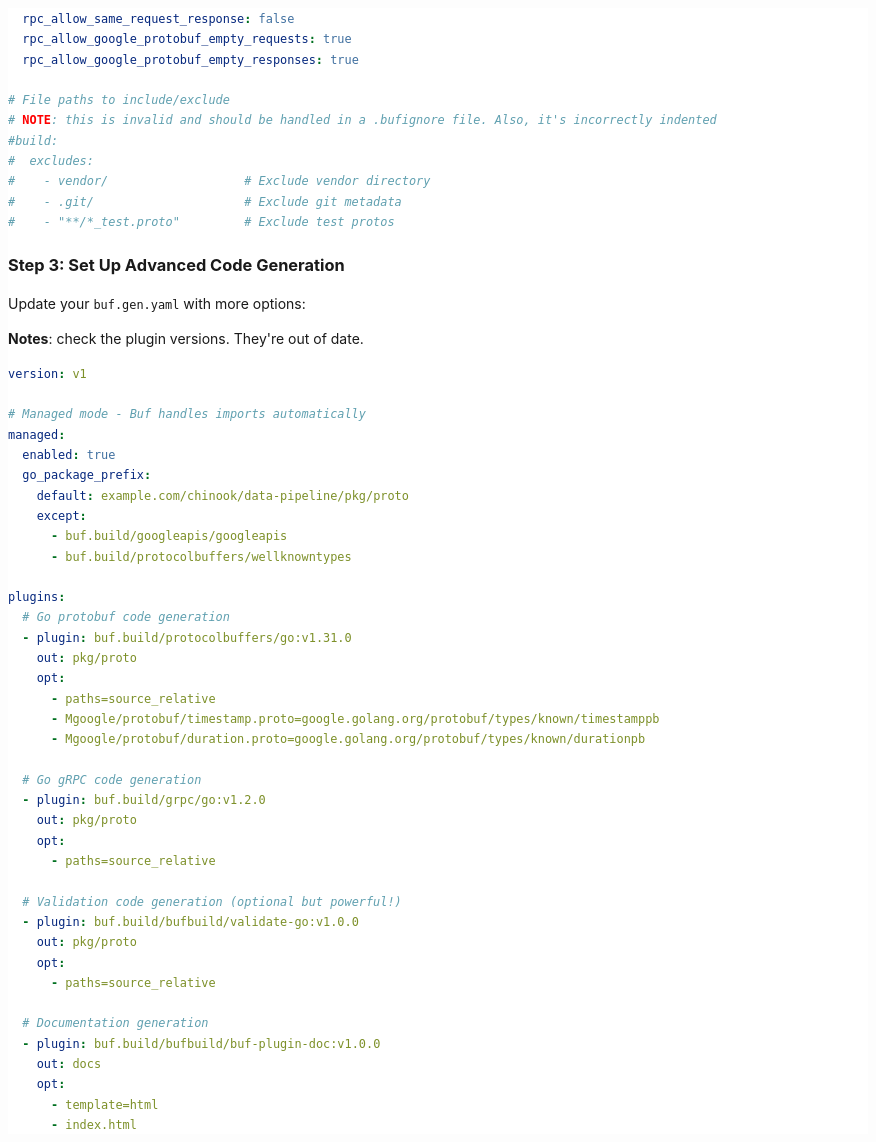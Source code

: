 ```yaml
  rpc_allow_same_request_response: false
  rpc_allow_google_protobuf_empty_requests: true
  rpc_allow_google_protobuf_empty_responses: true

# File paths to include/exclude
# NOTE: this is invalid and should be handled in a .bufignore file. Also, it's incorrectly indented
#build:
#  excludes:
#    - vendor/                   # Exclude vendor directory
#    - .git/                     # Exclude git metadata
#    - "**/*_test.proto"         # Exclude test protos
```

### Step 3: Set Up Advanced Code Generation
Update your `buf.gen.yaml` with more options:

**Notes**: check the plugin versions. They're out of date.

```yaml
version: v1

# Managed mode - Buf handles imports automatically
managed:
  enabled: true
  go_package_prefix:
    default: example.com/chinook/data-pipeline/pkg/proto
    except:
      - buf.build/googleapis/googleapis
      - buf.build/protocolbuffers/wellknowntypes

plugins:
  # Go protobuf code generation
  - plugin: buf.build/protocolbuffers/go:v1.31.0
    out: pkg/proto
    opt:
      - paths=source_relative
      - Mgoogle/protobuf/timestamp.proto=google.golang.org/protobuf/types/known/timestamppb
      - Mgoogle/protobuf/duration.proto=google.golang.org/protobuf/types/known/durationpb
  
  # Go gRPC code generation  
  - plugin: buf.build/grpc/go:v1.2.0
    out: pkg/proto
    opt:
      - paths=source_relative
  
  # Validation code generation (optional but powerful!)
  - plugin: buf.build/bufbuild/validate-go:v1.0.0
    out: pkg/proto
    opt:
      - paths=source_relative
  
  # Documentation generation
  - plugin: buf.build/bufbuild/buf-plugin-doc:v1.0.0
    out: docs
    opt:
      - template=html
      - index.html
```
